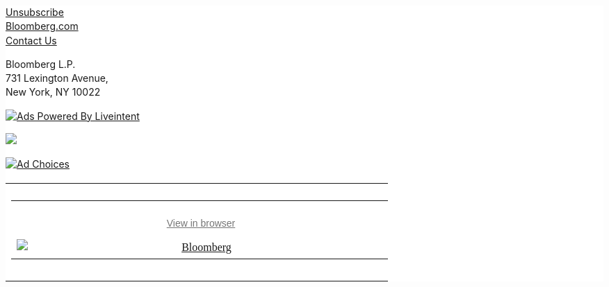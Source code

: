  [Unsubscribe](https://links.message.bloomberg.com/s/c/CqRm1PI_iouuSRXQUsOZFNZPh605CWsHyDW_iityL9fM2flgXNtYa3_F7vQv8Tp1U478kYENwxptONH1sN87TuGVKsXnm48Ow-Gj96pDEuvyxsDDzzk1NGDso7nTVFJVsAR-LtUU8JuIOY7FvKvnpdlIeuH-08IGumJ5_OuiebekfxJtZv556tvgUfVinUKLlvOO2IJRZyqTWbE8v38pQkM6klHodp4tufk8hVUF36Gh_sNSJM0uc3nLeo9zOxOsUGFvRNb9BkWTmc3-_g3r463Isg7h-MpelRHP5cNI16WS1s-33Eky7g8Y94fC34x5aNxLLNDRrIkJCWM4sosiEX8wIVdnsvaXpuhBKtMHIXArjCuJDLXCivzVmDg/rKBTVbGXl94wnydss3SnrmA7e-rLVu82/10)   
 [Bloomberg.com](https://links.message.bloomberg.com/s/c/v_FL7-SQHp27iEpBZy737uvTCgowkYkhTP4Yt16hi7cp4uLmHYpn2xC4cPn4Qdd-1nygA-_QXEbFld9qo37Vs3dM068NpcAPAzseMmNvtLGN1PUwiGd4pc1pzYkss7iXQ-JWciuB-sJKnkSEXhLNbclpO86SdGfZc2Y7--tsNju8wIlGES2UVA_SouKrgu9jPena6Xwd4Hc2u96cO58iiZ-x3-NXVa7dmJRL2imBq0p6H-Qb48vALCA4SqXINZIzAfrwovnwZm6GhSGc42f7po8WNkngbdGnL3N2jZu4eaZaqSeayoV6_a9pn-sPSCtP4lL17rsmuFvro6vmhonid2IcZrScali3RXgrXDmkgJqC6GB0Oa1WcPAaWds/RsLCHCEmGdHIJ8xx2837jzer_LSmf94b/10)   
 [Contact Us](https://links.message.bloomberg.com/s/c/uITVpYcuk3bnLREZhyhalvgTxWSmzUwluk2VhncnOFLYJ1Iv7WXYNi9tMeBnnetHknaC26EY2Z5UVZInSQU1-D8wyM6ted8ayG-2Ax4ybe0AhWXyu8GQJNjX6jhFPNq7WmCC-PdSs40scjWEFNbYVbVYfGuhWcOQuYfZyl3Fkp_lzRoqXrwyYFH8Txb6qKzMZYfev2laofleeRjEFyFS7ajNVdrB2XKFrEPrS6C2vfxD4LGYgDLN7YgmmsGygZ_8V2thk4xa2BbxwX8FOOxqwPw5MvUT2QH5ZCFapZoqXgKbizmu3w-nttfLj6LIsjCImMWM8lnGQqoIk9nFHw56rPsP3p8AXOULPFR8LaKguKOcb_qSw7Cm5Ovx_1Y/OCE15eHiGdf1CL2iAcrMM638dLlEGr4g/10) 

 Bloomberg L.P.  
731 Lexington Avenue,  
New York, NY 10022 

  [![Ads Powered By Liveintent](https://assets.bwbx.io/images/users/iqjWHBFdfxIU/i7ESRvr8wb2g/v0/-1x-1.png)](https://links.message.bloomberg.com/s/c/EytORK_BOzxGc7kJsSA57JvcQKVDF9MDRq7nS7FZnJNw_h4jAiLNiYwzkYfoa5Ws3b4VcMv-bmyKopA3nExPt7gjZxYgWFsxUh-OJ-M7RMhaLCAF9LEF6lvJJT-9KwyTNObmOm5fNedyVmZlxVeVtlGSM9gewv3ek9IDCGfd-GvLtQla9ioBcyrm-5PQ_WAwMwd_gcjbx4hleVkVYWCWTNftMRgUcXU-iCRTBxMy2aCn3iwywOXpy1EAdB4XaiqCGicCs9aslLReLQzbb0w9zMljbP5TlqtXTWaqf5yw5jukf4oL_cMylmkV9Tp8Qa3HfUOiqLk47CPFb4PAv0MPy3Qt9l5lXRaPovifvASDsHt611k2UVZsvT01EEI/4Y46QqpwblToiPpNmQGP8ftbGSIrLmhm/10)  

 ![](https://assets.bwbx.io/images/users/iqjWHBFdfxIU/i84ASdYMF2Xk/v0/-1x-1.png) 

  [![Ad Choices](https://assets.bwbx.io/images/users/iqjWHBFdfxIU/iHu0LhjyABMM/v0/-1x-1.png)](https://links.message.bloomberg.com/s/c/9SS2fLEHWoDVDAZF7cFpvF8-g6XITzDlWTfIml0pN38kNUVy3MATGe_PRKgNuU33rPf6pdqKCCFxU5ynCrY0EQadHcvVqGYuulQ5DAK-5mJr1j1zpIx298nNBgTew82c2StPo9_61tA281dzKOJLdjpXLV55eXO8IEosyIhYcR7eB3m-RLahegxo48eVkjW_AaUf_2idKtSqyGGLOZaq7ir2ILKx9b2sL_aY8wTdz36F3-2ZVwJVkzQpQ2pkqknWLpHyIks6RCwqTs84sciBGR_PL2ex4cDDANCHTQDqdgScrKEwVy4PYJTZULLmrdDa903Gs50bvj4ok0HwoO5ncsjuXcgWM0gCDkQ2usRqzNKAqjl7bGiB0I_lgLw/nsNjXdemq5mUZJys9NeTJwKlfCUPAkem/10)  

<div>
<table align="center" border="0" cellpadding="0" cellspacing="0" id="wrapper" style="-webkit-font-smoothing: antialiased; font-family: Georgia, serif; font-size: 16px; max-width: 550px; width: 100% !important;" width="100%">  <tr> <td style="border-collapse: collapse; mso-table-lspace: 0pt; mso-table-rspace: 0pt;"> </td> </tr> <tr> <td style="border-collapse: collapse; mso-table-lspace: 0pt; mso-table-rspace: 0pt; padding-bottom: 15px;"> <table border="0" cellpadding="0" cellspacing="0" width="100%"> <tr> <td align="center" style="border-collapse: collapse; mso-table-lspace: 0pt; mso-table-rspace: 0pt; padding: 20px 0px 10px;"> <a href="https://links.message.bloomberg.com/s/c/0QCmyGIpG0N1SZVbRr1QIuSQ7FG396ZBsa8Az1j69tpXqg-9Q-heuSRX4IspT4TYywnRQIi52Zsuv9xaRIKux4rWOCvs6Ms77OMR-BUgtZPhdu5M7XoXHZKw-2A7nS6G2e12XOlZzOAuq6lx\_hEVphatfKs-cB6FtnmRwTZ5t4sg0gXSMQzPSFze-LuzaLBUg\_ejhxvXJQ\_Itmd1xahXeWdv8EdClcKmmmM3HHXXAASb7OOIdAdMHyr9uBiGmS17SYWwN5scUInCIZOuSNALtP1DVbyHYE3PD7eE3hR\_Mj6lFDdkissWENOKf6gCWFXms4kRQ38pz1NEdEOKDSfvD2Mxkde5EqP678oHDYhXhKdsqgIzjPMELCZ5lQ/HVnYg4Fkw8lan\_zLlT\_Q14jTDFaUb\_jl/10" style="font-family: Helvetica, Arial, sans-serif; text-decoration: underline; font-size: 14px; color: #767676 !important;">View in browser</a> </td> </tr> <tr> <td align="center" style="border-collapse: collapse; mso-table-lspace: 0pt; mso-table-rspace: 0pt; padding-bottom: 5px;"> <a href="https://links.message.bloomberg.com/s/c/a1fizsxjYw0GNHBk2Dge--S\_ce27mBX2aTOaVdXo895DArMzKGYRsdtwvrAC8sjacJKXf5cpqhcD5VOKtyTlPWafUZ59f4x70gRSOVZs\_Bhc4Qgd5RIF5UTptQ1Loxb-w4oAdaqb\_sZNN2D-AwvWDc6bxa1nd2mYk2LtnCZBIEwu68cxbkCRLDQBTeVENHtpOcNbInSN-nbAWsV\_T8tOn11dl0GrMZaDoYaGpGX52XtkspFsXgxO5Y9ATPsMnBQke2ZHShmR-5fgGGxGSfIWpp5kyWvdNKmCtzZP\_qjQ5Krgft8Kky3TVFLqmuHnYCM1J0r2dVMB4M4kHvacCGhAmImy0waGgs8To5y4zdkOYSlzOzxAUQRcutgoog/umeUaEbfLtEPZ3W8EEW\_hJ1hAXW0PItS/10"> <img alt="Bloomberg" border="0" src="https://assets.bwbx.io/images/users/iqjWHBFdfxIU/ioUZ61xmZwUk/v0/-1x-1.png" style="max-width:550px; width:530px; display:block" width="530"/> </a> </td> </tr> </table>
